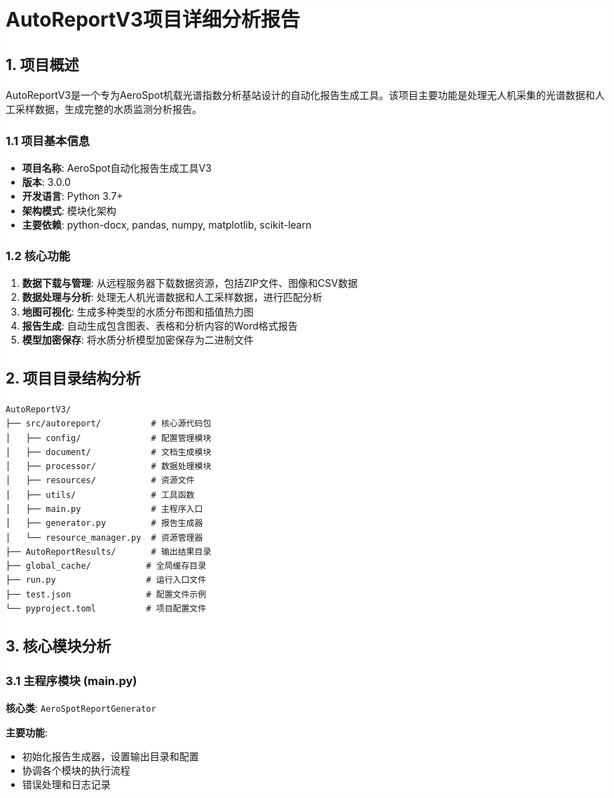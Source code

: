# AutoReportV3项目详细分析报告

## 1. 项目概述

AutoReportV3是一个专为AeroSpot机载光谱指数分析基站设计的自动化报告生成工具。该项目主要功能是处理无人机采集的光谱数据和人工采样数据，生成完整的水质监测分析报告。

### 1.1 项目基本信息
- **项目名称**: AeroSpot自动化报告生成工具V3
- **版本**: 3.0.0
- **开发语言**: Python 3.7+
- **架构模式**: 模块化架构
- **主要依赖**: python-docx, pandas, numpy, matplotlib, scikit-learn

### 1.2 核心功能
1. **数据下载与管理**: 从远程服务器下载数据资源，包括ZIP文件、图像和CSV数据
2. **数据处理与分析**: 处理无人机光谱数据和人工采样数据，进行匹配分析
3. **地图可视化**: 生成多种类型的水质分布图和插值热力图
4. **报告生成**: 自动生成包含图表、表格和分析内容的Word格式报告
5. **模型加密保存**: 将水质分析模型加密保存为二进制文件

## 2. 项目目录结构分析

```
AutoReportV3/
├── src/autoreport/          # 核心源代码包
│   ├── config/              # 配置管理模块
│   ├── document/            # 文档生成模块
│   ├── processor/           # 数据处理模块
│   ├── resources/           # 资源文件
│   ├── utils/               # 工具函数
│   ├── main.py              # 主程序入口
│   ├── generator.py         # 报告生成器
│   └── resource_manager.py  # 资源管理器
├── AutoReportResults/       # 输出结果目录
├── global_cache/           # 全局缓存目录
├── run.py                  # 运行入口文件
├── test.json               # 配置文件示例
└── pyproject.toml          # 项目配置文件
```

## 3. 核心模块分析

### 3.1 主程序模块 (main.py)

**核心类**: `AeroSpotReportGenerator`

**主要功能**:
- 初始化报告生成器，设置输出目录和配置
- 协调各个模块的执行流程
- 错误处理和日志记录
